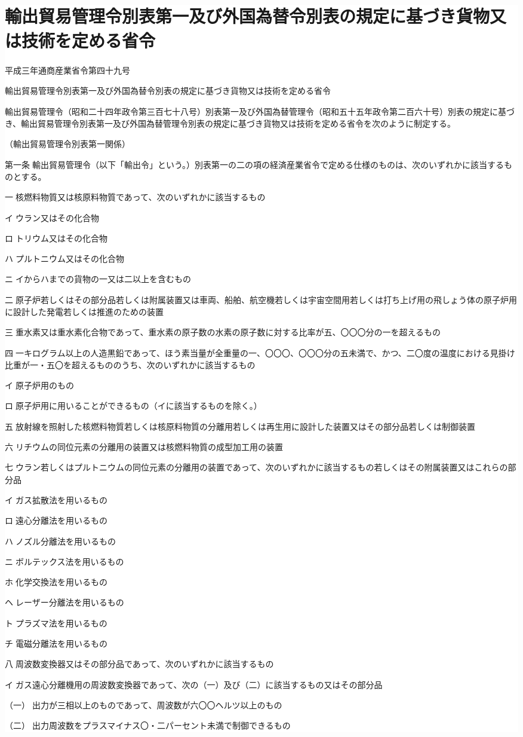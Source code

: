 # 輸出貿易管理令別表第一及び外国為替令別表の規定に基づき貨物又は技術を定める省令

平成三年通商産業省令第四十九号

輸出貿易管理令別表第一及び外国為替令別表の規定に基づき貨物又は技術を定める省令

輸出貿易管理令（昭和二十四年政令第三百七十八号）別表第一及び外国為替管理令（昭和五十五年政令第二百六十号）別表の規定に基づき、輸出貿易管理令別表第一及び外国為替管理令別表の規定に基づき貨物又は技術を定める省令を次のように制定する。

（輸出貿易管理令別表第一関係）

第一条 輸出貿易管理令（以下「輸出令」という。）別表第一の二の項の経済産業省令で定める仕様のものは、次のいずれかに該当するものとする。

一 核燃料物質又は核原料物質であって、次のいずれかに該当するもの

イ ウラン又はその化合物

ロ トリウム又はその化合物

ハ プルトニウム又はその化合物

ニ イからハまでの貨物の一又は二以上を含むもの

二 原子炉若しくはその部分品若しくは附属装置又は車両、船舶、航空機若しくは宇宙空間用若しくは打ち上げ用の飛しょう体の原子炉用に設計した発電若しくは推進のための装置

三 重水素又は重水素化合物であって、重水素の原子数の水素の原子数に対する比率が五、〇〇〇分の一を超えるもの

四 一キログラム以上の人造黒鉛であって、ほう素当量が全重量の一、〇〇〇、〇〇〇分の五未満で、かつ、二〇度の温度における見掛け比重が一・五〇を超えるもののうち、次のいずれかに該当するもの

イ 原子炉用のもの

ロ 原子炉用に用いることができるもの（イに該当するものを除く。）

五 放射線を照射した核燃料物質若しくは核原料物質の分離用若しくは再生用に設計した装置又はその部分品若しくは制御装置

六 リチウムの同位元素の分離用の装置又は核燃料物質の成型加工用の装置

七 ウラン若しくはプルトニウムの同位元素の分離用の装置であって、次のいずれかに該当するもの若しくはその附属装置又はこれらの部分品

イ ガス拡散法を用いるもの

ロ 遠心分離法を用いるもの

ハ ノズル分離法を用いるもの

ニ ボルテックス法を用いるもの

ホ 化学交換法を用いるもの

ヘ レーザー分離法を用いるもの

ト プラズマ法を用いるもの

チ 電磁分離法を用いるもの

八 周波数変換器又はその部分品であって、次のいずれかに該当するもの

イ ガス遠心分離機用の周波数変換器であって、次の（一）及び（二）に該当するもの又はその部分品

（一） 出力が三相以上のものであって、周波数が六〇〇ヘルツ以上のもの

（二） 出力周波数をプラスマイナス〇・二パーセント未満で制御できるもの
